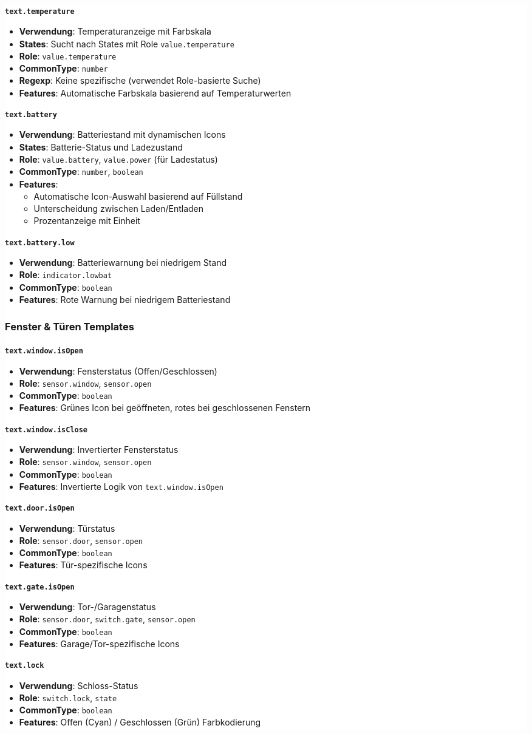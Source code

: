 **`text.temperature`**
- **Verwendung**: Temperaturanzeige mit Farbskala
- **States**: Sucht nach States mit Role `value.temperature`
- **Role**: `value.temperature`
- **CommonType**: `number`
- **Regexp**: Keine spezifische (verwendet Role-basierte Suche)
- **Features**: Automatische Farbskala basierend auf Temperaturwerten

**`text.battery`**
- **Verwendung**: Batteriestand mit dynamischen Icons
- **States**: Batterie-Status und Ladezustand
- **Role**: `value.battery`, `value.power` (für Ladestatus)
- **CommonType**: `number`, `boolean`
- **Features**: 
  - Automatische Icon-Auswahl basierend auf Füllstand
  - Unterscheidung zwischen Laden/Entladen
  - Prozentanzeige mit Einheit

**`text.battery.low`**
- **Verwendung**: Batteriewarnung bei niedrigem Stand
- **Role**: `indicator.lowbat`
- **CommonType**: `boolean`
- **Features**: Rote Warnung bei niedrigem Batteriestand

### Fenster & Türen Templates

**`text.window.isOpen`**
- **Verwendung**: Fensterstatus (Offen/Geschlossen)
- **Role**: `sensor.window`, `sensor.open`
- **CommonType**: `boolean`
- **Features**: Grünes Icon bei geöffneten, rotes bei geschlossenen Fenstern

**`text.window.isClose`**
- **Verwendung**: Invertierter Fensterstatus
- **Role**: `sensor.window`, `sensor.open`
- **CommonType**: `boolean`
- **Features**: Invertierte Logik von `text.window.isOpen`

**`text.door.isOpen`**
- **Verwendung**: Türstatus
- **Role**: `sensor.door`, `sensor.open`
- **CommonType**: `boolean`
- **Features**: Tür-spezifische Icons

**`text.gate.isOpen`**
- **Verwendung**: Tor-/Garagenstatus
- **Role**: `sensor.door`, `switch.gate`, `sensor.open`
- **CommonType**: `boolean`
- **Features**: Garage/Tor-spezifische Icons

**`text.lock`**
- **Verwendung**: Schloss-Status
- **Role**: `switch.lock`, `state`
- **CommonType**: `boolean`
- **Features**: Offen (Cyan) / Geschlossen (Grün) Farbkodierung
